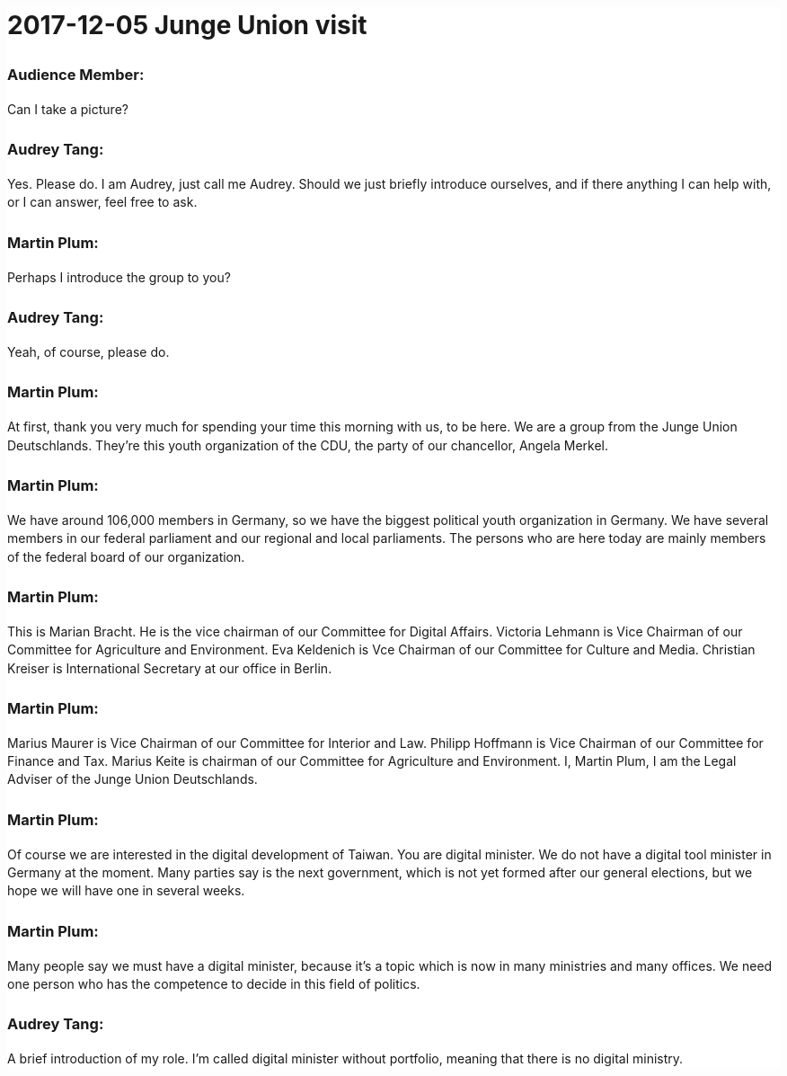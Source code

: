 # 2017-12-05 Junge Union visit

### Audience Member:
Can I take a picture?

### Audrey Tang:
Yes. Please do. I am Audrey, just call me Audrey. Should we just briefly introduce ourselves, and if there anything I can help with, or I can answer, feel free to ask.

### Martin Plum:
Perhaps I introduce the group to you?

### Audrey Tang:
Yeah, of course, please do.

### Martin Plum:
At first, thank you very much for spending your time this morning with us, to be here. We are a group from the Junge Union Deutschlands. They’re this youth organization of the CDU, the party of our chancellor, Angela Merkel.

### Martin Plum:
We have around 106,000 members in Germany, so we have the biggest political youth organization in Germany. We have several members in our federal parliament and our regional and local parliaments. The persons who are here today are mainly members of the federal board of our organization.

### Martin Plum:
This is Marian Bracht. He is the vice chairman of our Committee for Digital Affairs. Victoria Lehmann is Vice Chairman of our Committee for Agriculture and Environment. Eva Keldenich is Vce Chairman of our Committee for Culture and Media. Christian Kreiser is International Secretary at our office in Berlin.

### Martin Plum:
Marius Maurer is Vice Chairman of our Committee for Interior and Law. Philipp Hoffmann is Vice Chairman of our Committee for Finance and Tax. Marius Keite is chairman of our Committee for Agriculture and Environment. I, Martin Plum, I am the Legal Adviser of the Junge Union Deutschlands.

### Martin Plum:
Of course we are interested in the digital development of Taiwan. You are digital minister. We do not have a digital tool minister in Germany at the moment. Many parties say is the next government, which is not yet formed after our general elections, but we hope we will have one in several weeks.

### Martin Plum:
Many people say we must have a digital minister, because it’s a topic which is now in many ministries and many offices. We need one person who has the competence to decide in this field of politics.

### Audrey Tang:
A brief introduction of my role. I’m called digital minister without portfolio, meaning that there is no digital ministry.
